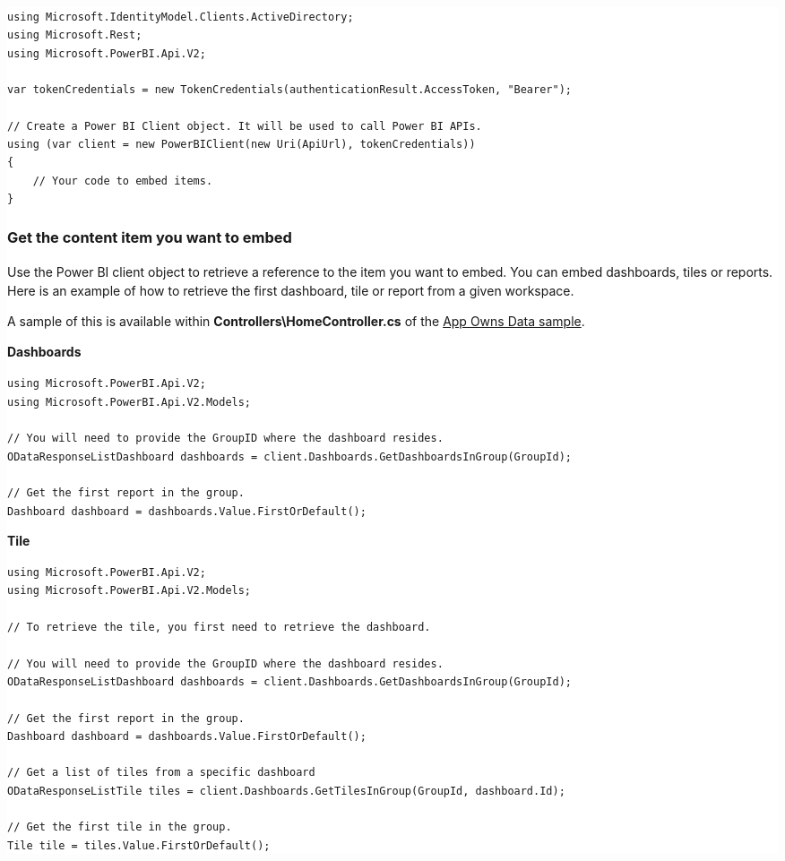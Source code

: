 ```
using Microsoft.IdentityModel.Clients.ActiveDirectory;
using Microsoft.Rest;
using Microsoft.PowerBI.Api.V2;

var tokenCredentials = new TokenCredentials(authenticationResult.AccessToken, "Bearer");

// Create a Power BI Client object. It will be used to call Power BI APIs.
using (var client = new PowerBIClient(new Uri(ApiUrl), tokenCredentials))
{
    // Your code to embed items.
}
```

### Get the content item you want to embed
Use the Power BI client object to retrieve a reference to the item you want to embed. You can embed dashboards, tiles or reports. Here is an example of how to retrieve the first dashboard, tile or report from a given workspace.

A sample of this is available within **Controllers\HomeController.cs** of the [App Owns Data sample](https://github.com/Microsoft/PowerBI-Developer-Samples/tree/master/App%20Owns%20Data).

**Dashboards**

```
using Microsoft.PowerBI.Api.V2;
using Microsoft.PowerBI.Api.V2.Models;

// You will need to provide the GroupID where the dashboard resides.
ODataResponseListDashboard dashboards = client.Dashboards.GetDashboardsInGroup(GroupId);

// Get the first report in the group.
Dashboard dashboard = dashboards.Value.FirstOrDefault();
```

**Tile**

```
using Microsoft.PowerBI.Api.V2;
using Microsoft.PowerBI.Api.V2.Models;

// To retrieve the tile, you first need to retrieve the dashboard.

// You will need to provide the GroupID where the dashboard resides.
ODataResponseListDashboard dashboards = client.Dashboards.GetDashboardsInGroup(GroupId);

// Get the first report in the group.
Dashboard dashboard = dashboards.Value.FirstOrDefault();

// Get a list of tiles from a specific dashboard
ODataResponseListTile tiles = client.Dashboards.GetTilesInGroup(GroupId, dashboard.Id);

// Get the first tile in the group.
Tile tile = tiles.Value.FirstOrDefault();
```
